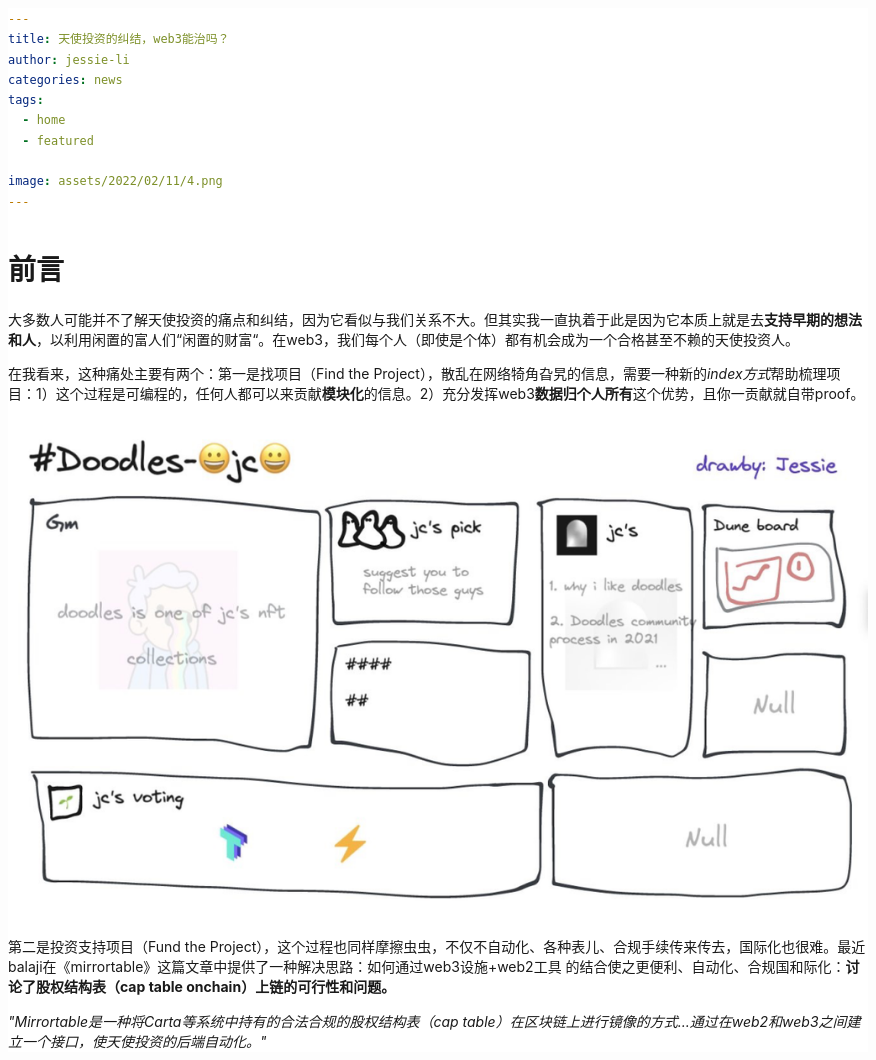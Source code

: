 ```yaml
---
title: 天使投资的纠结，web3能治吗？
author: jessie-li
categories: news
tags:
  - home
  - featured
 
image: assets/2022/02/11/4.png
---
```

# 前言

大多数人可能并不了解天使投资的痛点和纠结，因为它看似与我们关系不大。但其实我一直执着于此是因为它本质上就是去**支持早期的想法和人**，以利用闲置的富人们“闲置的财富“。在web3，我们每个人（即使是个体）都有机会成为一个合格甚至不赖的天使投资人。

在我看来，这种痛处主要有两个：第一是找项目（Find the Project），散乱在网络犄角旮旯的信息，需要一种新的*index方式*帮助梳理项目：1）这个过程是可编程的，任何人都可以来贡献**模块化**的信息。2）充分发挥web3**数据归个人所有**这个优势，且你一贡献就自带proof。

<div align=center><img src="/assets/2022/02/10/2.png"/></div>

第二是投资支持项目（Fund the Project），这个过程也同样摩擦虫虫，不仅不自动化、各种表儿、合规手续传来传去，国际化也很难。最近balaji在《mirrortable》这篇文章中提供了一种解决思路：如何通过web3设施+web2工具 的结合使之更便利、自动化、合规国和际化：**讨论了股权结构表（cap table onchain）上链的可行性和问题。**

*"Mirrortable是一种将Carta等系统中持有的合法合规的股权结构表（cap table）在区块链上进行镜像的方式...通过在web2和web3之间建立一个接口，使天使投资的后端自动化。"*
